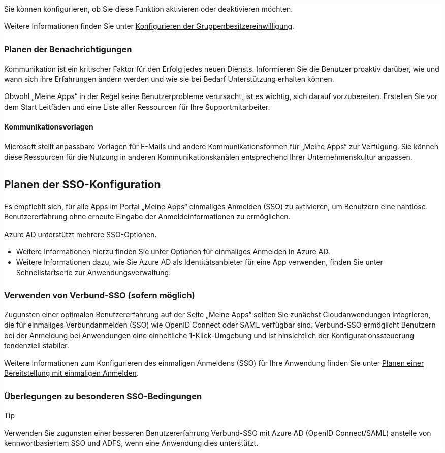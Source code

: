 Sie können konfigurieren, ob Sie diese Funktion aktivieren oder deaktivieren möchten.

Weitere Informationen finden Sie unter [Konfigurieren der Gruppenbesitzereinwilligung](../manage-apps/configure-user-consent-groups.md).

### <a name="plan-communications"></a>Planen der Benachrichtigungen

Kommunikation ist ein kritischer Faktor für den Erfolg jedes neuen Diensts. Informieren Sie die Benutzer proaktiv darüber, wie und wann sich ihre Erfahrungen ändern werden und wie sie bei Bedarf Unterstützung erhalten können.

Obwohl „Meine Apps“ in der Regel keine Benutzerprobleme verursacht, ist es wichtig, sich darauf vorzubereiten. Erstellen Sie vor dem Start Leitfäden und eine Liste aller Ressourcen für Ihre Supportmitarbeiter.

#### <a name="communications-templates"></a>Kommunikationsvorlagen

Microsoft stellt [anpassbare Vorlagen für E-Mails und andere Kommunikationsformen](https://aka.ms/APTemplates) für „Meine Apps“ zur Verfügung. Sie können diese Ressourcen für die Nutzung in anderen Kommunikationskanälen entsprechend Ihrer Unternehmenskultur anpassen.

## <a name="plan-your-sso-configuration"></a>Planen der SSO-Konfiguration

Es empfiehlt sich, für alle Apps im Portal „Meine Apps“ einmaliges Anmelden (SSO) zu aktivieren, um Benutzern eine nahtlose Benutzererfahrung ohne erneute Eingabe der Anmeldeinformationen zu ermöglichen.

Azure AD unterstützt mehrere SSO-Optionen.

* Weitere Informationen hierzu finden Sie unter [Optionen für einmaliges Anmelden in Azure AD](sso-options.md).
* Weitere Informationen dazu, wie Sie Azure AD als Identitätsanbieter für eine App verwenden, finden Sie unter [Schnellstartserie zur Anwendungsverwaltung](../manage-apps/view-applications-portal.md).

### <a name="use-federated-sso-if-possible"></a>Verwenden von Verbund-SSO (sofern möglich)

Zugunsten einer optimalen Benutzererfahrung auf der Seite „Meine Apps“ sollten Sie zunächst Cloudanwendungen integrieren, die für einmaliges Verbundanmelden (SSO) wie OpenID Connect oder SAML verfügbar sind. Verbund-SSO ermöglicht Benutzern bei der Anmeldung bei Anwendungen eine einheitliche 1-Klick-Umgebung und ist hinsichtlich der Konfigurationssteuerung tendenziell stabiler.

Weitere Informationen zum Konfigurieren des einmaligen Anmeldens (SSO) für Ihre Anwendung finden Sie unter [Planen einer Bereitstellung mit einmaligen Anmelden](plan-sso-deployment.md).

### <a name="considerations-for-special-sso-circumstances"></a>Überlegungen zu besonderen SSO-Bedingungen

> [!TIP]
> Verwenden Sie zugunsten einer besseren Benutzererfahrung Verbund-SSO mit Azure AD (OpenID Connect/SAML) anstelle von kennwortbasiertem SSO und ADFS, wenn eine Anwendung dies unterstützt.
